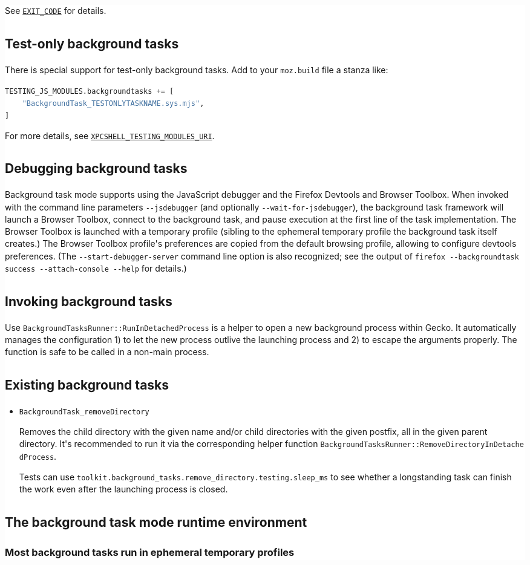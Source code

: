 See [`EXIT_CODE`](https://searchfox.org/mozilla-central/source/toolkit/components/backgroundtasks/BackgroundTasksManager.sys.mjs) for details.

## Test-only background tasks

There is special support for test-only background tasks.  Add to your `moz.build` file a stanza like:

```python
TESTING_JS_MODULES.backgroundtasks += [
    "BackgroundTask_TESTONLYTASKNAME.sys.mjs",
]
```

For more details, see [`XPCSHELL_TESTING_MODULES_URI`](https://searchfox.org/mozilla-central/search?q=XPCSHELL_TESTING_MODULES_URI).

## Debugging background tasks

Background task mode supports using the JavaScript debugger and the Firefox Devtools and Browser Toolbox.  When invoked with the command line parameters `--jsdebugger` (and optionally `--wait-for-jsdebugger`), the background task framework will launch a Browser Toolbox, connect to the background task, and pause execution at the first line of the task implementation.  The Browser Toolbox is launched with a temporary profile (sibling to the ephemeral temporary profile the background task itself creates.)  The Browser Toolbox profile's preferences are copied from the default browsing profile, allowing to configure devtools preferences.  (The `--start-debugger-server` command line option is also recognized; see the output of `firefox --backgroundtask success --attach-console --help` for details.)

## Invoking background tasks

Use `BackgroundTasksRunner::RunInDetachedProcess` is a helper to open a new background process within Gecko. It automatically manages the configuration 1) to let the new process outlive the launching process and 2) to escape the arguments properly. The function is safe to be called in a non-main process.

## Existing background tasks

* `BackgroundTask_removeDirectory`

  Removes the child directory with the given name and/or child directories with the given postfix, all in the given parent directory. It's recommended to run it via the corresponding helper function `BackgroundTasksRunner::RemoveDirectoryInDetachedProcess`.

  Tests can use `toolkit.background_tasks.remove_directory.testing.sleep_ms` to see whether a longstanding task can finish the work even after the launching process is closed.

## The background task mode runtime environment

### Most background tasks run in ephemeral temporary profiles
